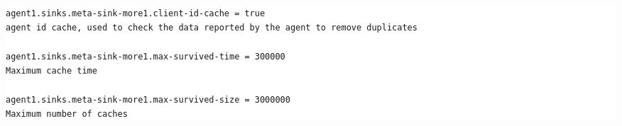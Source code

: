 ```shell
agent1.sinks.meta-sink-more1.client-id-cache = true
agent id cache, used to check the data reported by the agent to remove duplicates

agent1.sinks.meta-sink-more1.max-survived-time = 300000
Maximum cache time

agent1.sinks.meta-sink-more1.max-survived-size = 3000000
Maximum number of caches
```